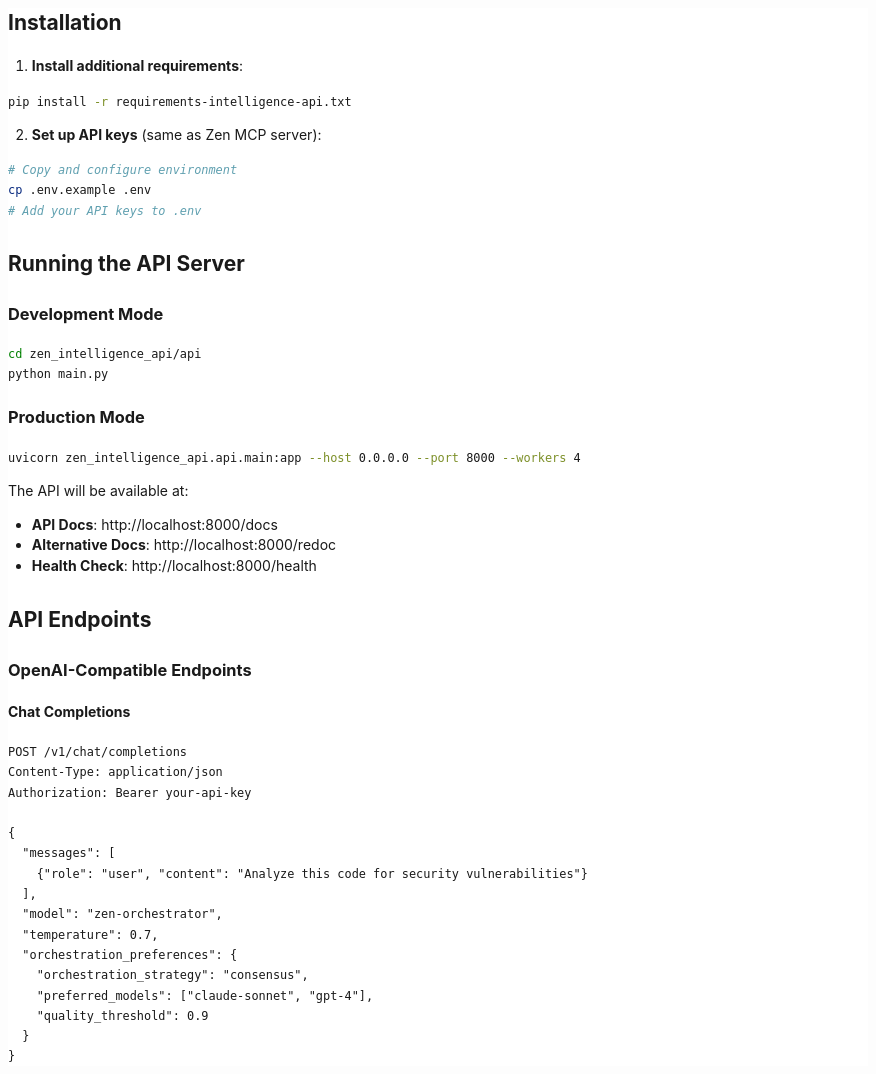 ## Installation

1. **Install additional requirements**:
```bash
pip install -r requirements-intelligence-api.txt
```

2. **Set up API keys** (same as Zen MCP server):
```bash
# Copy and configure environment
cp .env.example .env
# Add your API keys to .env
```

## Running the API Server

### Development Mode
```bash
cd zen_intelligence_api/api
python main.py
```

### Production Mode  
```bash
uvicorn zen_intelligence_api.api.main:app --host 0.0.0.0 --port 8000 --workers 4
```

The API will be available at:
- **API Docs**: http://localhost:8000/docs
- **Alternative Docs**: http://localhost:8000/redoc
- **Health Check**: http://localhost:8000/health

## API Endpoints

### OpenAI-Compatible Endpoints

#### Chat Completions
```http
POST /v1/chat/completions
Content-Type: application/json
Authorization: Bearer your-api-key

{
  "messages": [
    {"role": "user", "content": "Analyze this code for security vulnerabilities"}
  ],
  "model": "zen-orchestrator",
  "temperature": 0.7,
  "orchestration_preferences": {
    "orchestration_strategy": "consensus",
    "preferred_models": ["claude-sonnet", "gpt-4"],
    "quality_threshold": 0.9
  }
}
```
